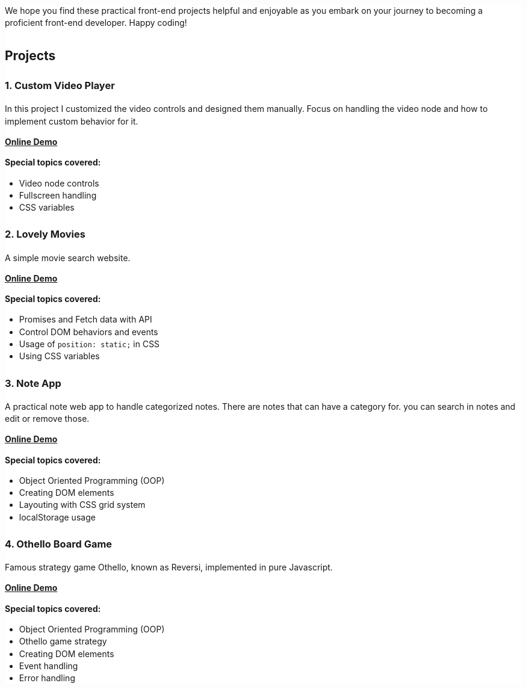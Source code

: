 We hope you find these practical front-end projects helpful and enjoyable as you embark on your journey to becoming a proficient front-end developer. Happy coding!

## Projects
### 1. Custom Video Player 

In this project I customized the video controls and designed them manually. Focus on handling the video node and how to implement custom behavior for it.

**[Online Demo](https://behnamazimi.github.io/simple-web-projects/custom-video-player/)**

**Special topics covered:**

- Video node controls
- Fullscreen handling
- CSS variables

### 2. Lovely Movies 

A simple movie search website.

**[Online Demo](https://behnamazimi.github.io/simple-web-projects/lovely-movies/)**

**Special topics covered:**

- Promises and Fetch data with API
- Control DOM behaviors and events
- Usage of `position: static;` in CSS
- Using CSS variables

### 3. Note App 

A practical note web app to handle categorized notes. There are notes that can have a category for. you can search in notes and edit or remove those.

**[Online Demo](https://behnamazimi.github.io/simple-web-projects/notes-app/)**

**Special topics covered:**

- Object Oriented Programming (OOP)
- Creating DOM elements
- Layouting with CSS grid system
- localStorage usage

### 4. Othello Board Game 

Famous strategy game Othello, known as Reversi, implemented in pure Javascript.

**[Online Demo](https://behnamazimi.github.io/simple-web-projects/othello-board-game/)**

**Special topics covered:**

- Object Oriented Programming (OOP)
- Othello game strategy
- Creating DOM elements
- Event handling
- Error handling
